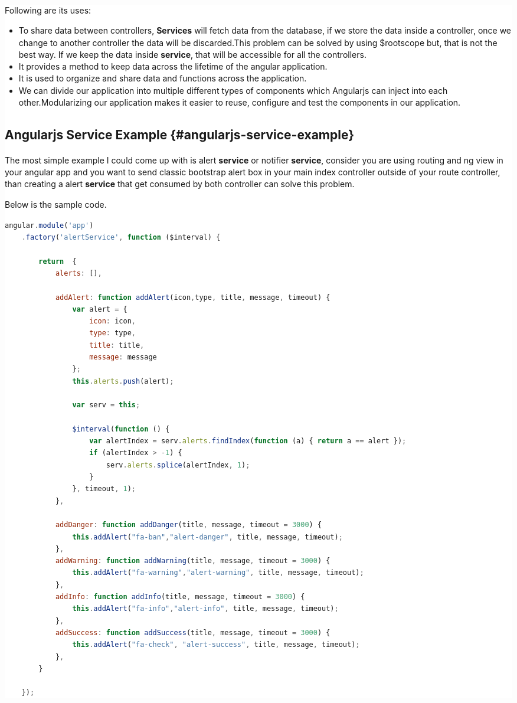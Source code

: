 Following are its uses:

- To share data between controllers, **Services** will fetch data from the database, if we store the data inside a controller, once we change to another controller the data will be discarded.This problem can be solved by using $rootscope but, that is not the best way. If we keep the data inside **service**, that will be accessible for all the controllers.
- It provides a method to keep data across the lifetime of the angular application.
- It is used to organize and share data and functions across the application.
- We can divide our application into multiple different types of components which Angularjs can inject into each other.Modularizing our application makes it easier to reuse, configure and test the components in our application.

## Angularjs Service Example {#angularjs-service-example}

The most simple example I could come up with is alert **service** or notifier **service**, consider you are using routing and ng view in your angular app and you want to send classic bootstrap alert box in your main index controller outside of your route controller, than creating a alert **service** that get consumed by both controller can solve this problem. 

Below is the sample code.

```javascript
angular.module('app')
    .factory('alertService', function ($interval) {

        return  {
            alerts: [], 

            addAlert: function addAlert(icon,type, title, message, timeout) {
                var alert = {
                    icon: icon,
                    type: type,
                    title: title,
                    message: message
                };
                this.alerts.push(alert);

                var serv = this;

                $interval(function () {
                    var alertIndex = serv.alerts.findIndex(function (a) { return a == alert });
                    if (alertIndex > -1) {
                        serv.alerts.splice(alertIndex, 1);
                    }                    
                }, timeout, 1);
            },

            addDanger: function addDanger(title, message, timeout = 3000) {
                this.addAlert("fa-ban","alert-danger", title, message, timeout);
            },
            addWarning: function addWarning(title, message, timeout = 3000) {
                this.addAlert("fa-warning","alert-warning", title, message, timeout);
            },
            addInfo: function addInfo(title, message, timeout = 3000) {
                this.addAlert("fa-info","alert-info", title, message, timeout);
            },
            addSuccess: function addSuccess(title, message, timeout = 3000) {
                this.addAlert("fa-check", "alert-success", title, message, timeout);
            },
        }

    });
```
